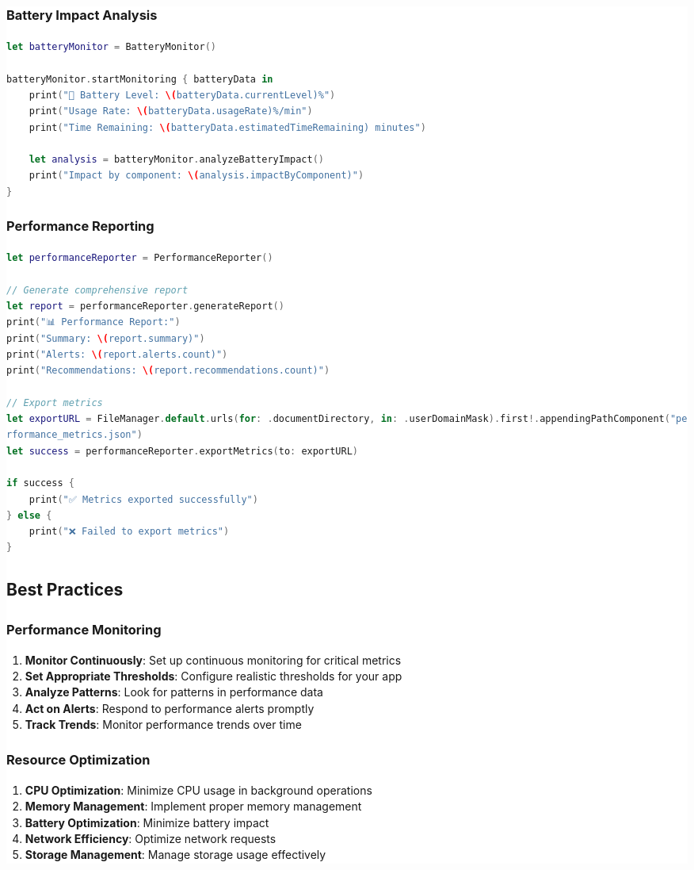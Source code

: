 ### Battery Impact Analysis

```swift
let batteryMonitor = BatteryMonitor()

batteryMonitor.startMonitoring { batteryData in
    print("🔋 Battery Level: \(batteryData.currentLevel)%")
    print("Usage Rate: \(batteryData.usageRate)%/min")
    print("Time Remaining: \(batteryData.estimatedTimeRemaining) minutes")
    
    let analysis = batteryMonitor.analyzeBatteryImpact()
    print("Impact by component: \(analysis.impactByComponent)")
}
```

### Performance Reporting

```swift
let performanceReporter = PerformanceReporter()

// Generate comprehensive report
let report = performanceReporter.generateReport()
print("📊 Performance Report:")
print("Summary: \(report.summary)")
print("Alerts: \(report.alerts.count)")
print("Recommendations: \(report.recommendations.count)")

// Export metrics
let exportURL = FileManager.default.urls(for: .documentDirectory, in: .userDomainMask).first!.appendingPathComponent("performance_metrics.json")
let success = performanceReporter.exportMetrics(to: exportURL)

if success {
    print("✅ Metrics exported successfully")
} else {
    print("❌ Failed to export metrics")
}
```

## Best Practices

### Performance Monitoring

1. **Monitor Continuously**: Set up continuous monitoring for critical metrics
2. **Set Appropriate Thresholds**: Configure realistic thresholds for your app
3. **Analyze Patterns**: Look for patterns in performance data
4. **Act on Alerts**: Respond to performance alerts promptly
5. **Track Trends**: Monitor performance trends over time

### Resource Optimization

1. **CPU Optimization**: Minimize CPU usage in background operations
2. **Memory Management**: Implement proper memory management
3. **Battery Optimization**: Minimize battery impact
4. **Network Efficiency**: Optimize network requests
5. **Storage Management**: Manage storage usage effectively
